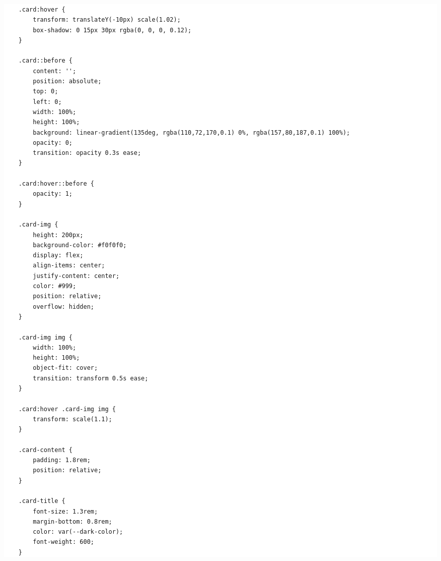         .card:hover {
            transform: translateY(-10px) scale(1.02);
            box-shadow: 0 15px 30px rgba(0, 0, 0, 0.12);
        }
        
        .card::before {
            content: '';
            position: absolute;
            top: 0;
            left: 0;
            width: 100%;
            height: 100%;
            background: linear-gradient(135deg, rgba(110,72,170,0.1) 0%, rgba(157,80,187,0.1) 100%);
            opacity: 0;
            transition: opacity 0.3s ease;
        }
        
        .card:hover::before {
            opacity: 1;
        }
        
        .card-img {
            height: 200px;
            background-color: #f0f0f0;
            display: flex;
            align-items: center;
            justify-content: center;
            color: #999;
            position: relative;
            overflow: hidden;
        }
        
        .card-img img {
            width: 100%;
            height: 100%;
            object-fit: cover;
            transition: transform 0.5s ease;
        }
        
        .card:hover .card-img img {
            transform: scale(1.1);
        }
        
        .card-content {
            padding: 1.8rem;
            position: relative;
        }
        
        .card-title {
            font-size: 1.3rem;
            margin-bottom: 0.8rem;
            color: var(--dark-color);
            font-weight: 600;
        }
        